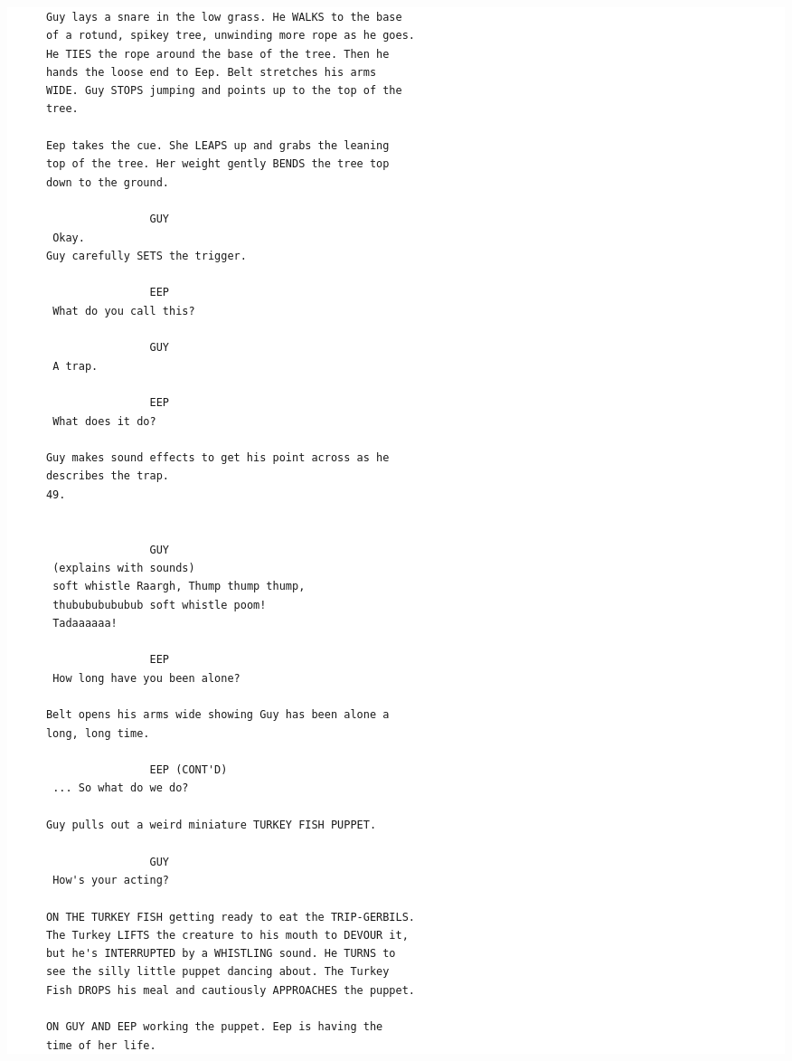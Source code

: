           Guy lays a snare in the low grass. He WALKS to the base
          of a rotund, spikey tree, unwinding more rope as he goes.
          He TIES the rope around the base of the tree. Then he
          hands the loose end to Eep. Belt stretches his arms
          WIDE. Guy STOPS jumping and points up to the top of the
          tree.
                         
          Eep takes the cue. She LEAPS up and grabs the leaning
          top of the tree. Her weight gently BENDS the tree top
          down to the ground.
                         
                          GUY
           Okay.
          Guy carefully SETS the trigger.
                         
                          EEP
           What do you call this?
                         
                          GUY
           A trap.
                         
                          EEP
           What does it do?
                         
          Guy makes sound effects to get his point across as he
          describes the trap.
          49.
                         
                         
                          GUY
           (explains with sounds)
           soft whistle Raargh, Thump thump thump,
           thubububububub soft whistle poom!
           Tadaaaaaa!
                         
                          EEP
           How long have you been alone?
                         
          Belt opens his arms wide showing Guy has been alone a
          long, long time.
                         
                          EEP (CONT'D)
           ... So what do we do?
                         
          Guy pulls out a weird miniature TURKEY FISH PUPPET.
                         
                          GUY
           How's your acting?
                         
          ON THE TURKEY FISH getting ready to eat the TRIP-GERBILS.
          The Turkey LIFTS the creature to his mouth to DEVOUR it,
          but he's INTERRUPTED by a WHISTLING sound. He TURNS to
          see the silly little puppet dancing about. The Turkey
          Fish DROPS his meal and cautiously APPROACHES the puppet.
                         
          ON GUY AND EEP working the puppet. Eep is having the
          time of her life.
                         